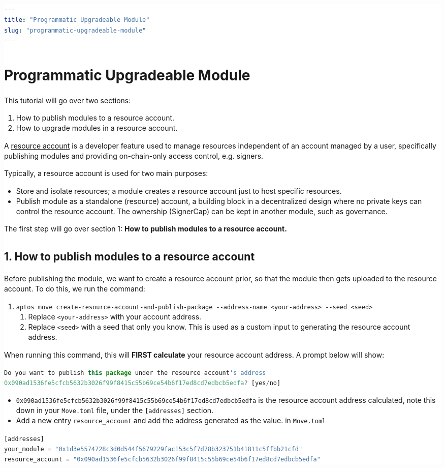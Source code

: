 ```yaml
---
title: "Programmatic Upgradeable Module"
slug: "programmatic-upgradeable-module"
---
```


# Programmatic Upgradeable Module

This tutorial will go over two sections:
1. How to publish modules to a resource account.
2. How to upgrade modules in a resource account.

A [resource account](https://aptos.dev/move/move-on-aptos/resource-accounts/) is a developer feature used to manage resources independent of an account managed by a user,
specifically publishing modules and providing on-chain-only access control, e.g. signers.

Typically, a resource account is used for two main purposes:

- Store and isolate resources; a module creates a resource account just to host specific resources.
- Publish module as a standalone (resource) account, a building block in a decentralized design where no private keys can control the resource account. The ownership (SignerCap) can be kept in another module, such as governance.

The first step will go over section 1: **How to publish modules to a resource account.**

## 1. How to publish modules to a resource account

Before publishing the module, we want to create a resource account prior, so that the module then gets uploaded to the resource account. To do this, we run the command:

1. `aptos move create-resource-account-and-publish-package --address-name <your-address> --seed <seed>`
    1. Replace `<your-address>` with your account address.
    2. Replace `<seed>` with a seed that only you know. This is used as a custom input to generating the resource account address.

When running this command, this will **FIRST calculate** your resource account address. 
A prompt below will show:

```jsx
Do you want to publish this package under the resource account's address 
0x090ad1536fe5cfcb5632b3026f99f8415c55b69ce54b6f17ed8cd7edbcb5edfa? [yes/no]
```

- `0x090ad1536fe5cfcb5632b3026f99f8415c55b69ce54b6f17ed8cd7edbcb5edfa` is the resource account address calculated, note this down in your `Move.toml` file, under the `[addresses]` section.
- Add a new entry `resource_account` and add the address generated as the value. in `Move.toml`

```jsx
[addresses]
your_module = "0x1d3e5574728c3d0d544f5679229fac153c5f7d78b323751b41811c5ffbb21cfd"
resource_account = "0x090ad1536fe5cfcb5632b3026f99f8415c55b69ce54b6f17ed8cd7edbcb5edfa"
```
